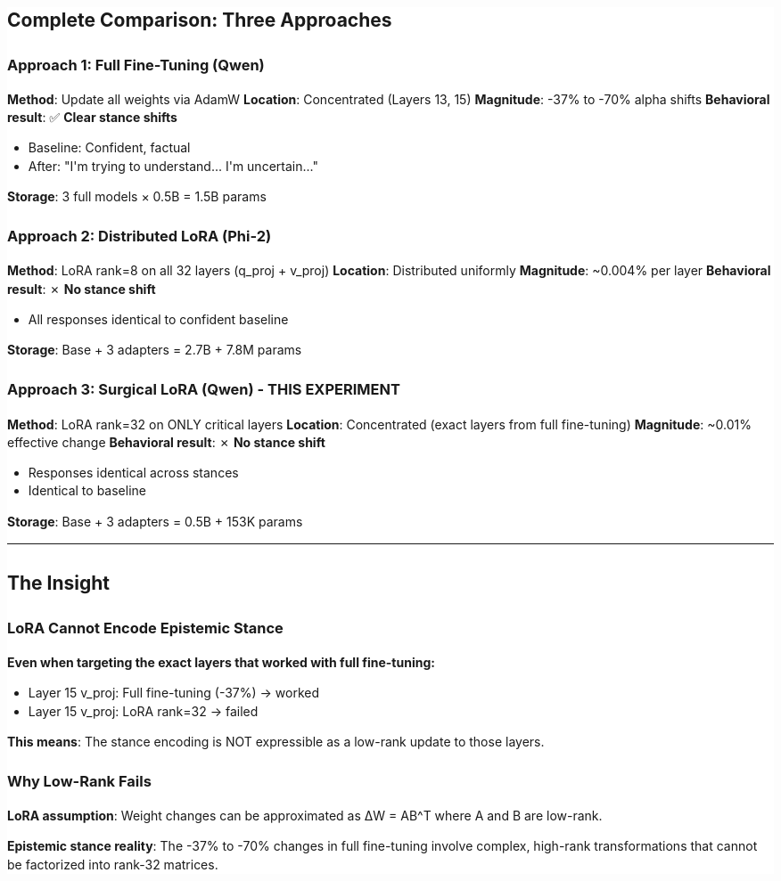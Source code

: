 ## Complete Comparison: Three Approaches

### Approach 1: Full Fine-Tuning (Qwen)

**Method**: Update all weights via AdamW
**Location**: Concentrated (Layers 13, 15)
**Magnitude**: -37% to -70% alpha shifts
**Behavioral result**: ✅ **Clear stance shifts**
- Baseline: Confident, factual
- After: "I'm trying to understand... I'm uncertain..."

**Storage**: 3 full models × 0.5B = 1.5B params

### Approach 2: Distributed LoRA (Phi-2)

**Method**: LoRA rank=8 on all 32 layers (q_proj + v_proj)
**Location**: Distributed uniformly
**Magnitude**: ~0.004% per layer
**Behavioral result**: ✗ **No stance shift**
- All responses identical to confident baseline

**Storage**: Base + 3 adapters = 2.7B + 7.8M params

### Approach 3: Surgical LoRA (Qwen) - **THIS EXPERIMENT**

**Method**: LoRA rank=32 on ONLY critical layers
**Location**: Concentrated (exact layers from full fine-tuning)
**Magnitude**: ~0.01% effective change
**Behavioral result**: ✗ **No stance shift**
- Responses identical across stances
- Identical to baseline

**Storage**: Base + 3 adapters = 0.5B + 153K params

---

## The Insight

### LoRA Cannot Encode Epistemic Stance

**Even when targeting the exact layers that worked with full fine-tuning:**
- Layer 15 v_proj: Full fine-tuning (-37%) → worked
- Layer 15 v_proj: LoRA rank=32 → failed

**This means**: The stance encoding is NOT expressible as a low-rank update to those layers.

### Why Low-Rank Fails

**LoRA assumption**: Weight changes can be approximated as ΔW = AB^T where A and B are low-rank.

**Epistemic stance reality**: The -37% to -70% changes in full fine-tuning involve complex, high-rank transformations that cannot be factorized into rank-32 matrices.
